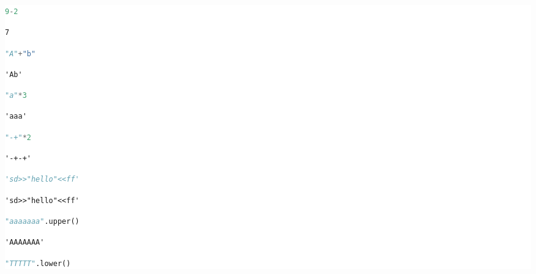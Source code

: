 


```python
9-2
```




    7




```python
"A"+"b"
```




    'Ab'




```python
"a"*3
```




    'aaa'




```python
"-+"*2
```




    '-+-+'




```python
'sd>>"hello"<<ff'
```




    'sd>>"hello"<<ff'




```python
"aaaaaaa".upper()
```




    'AAAAAAA'




```python
"TTTTT".lower()
```
